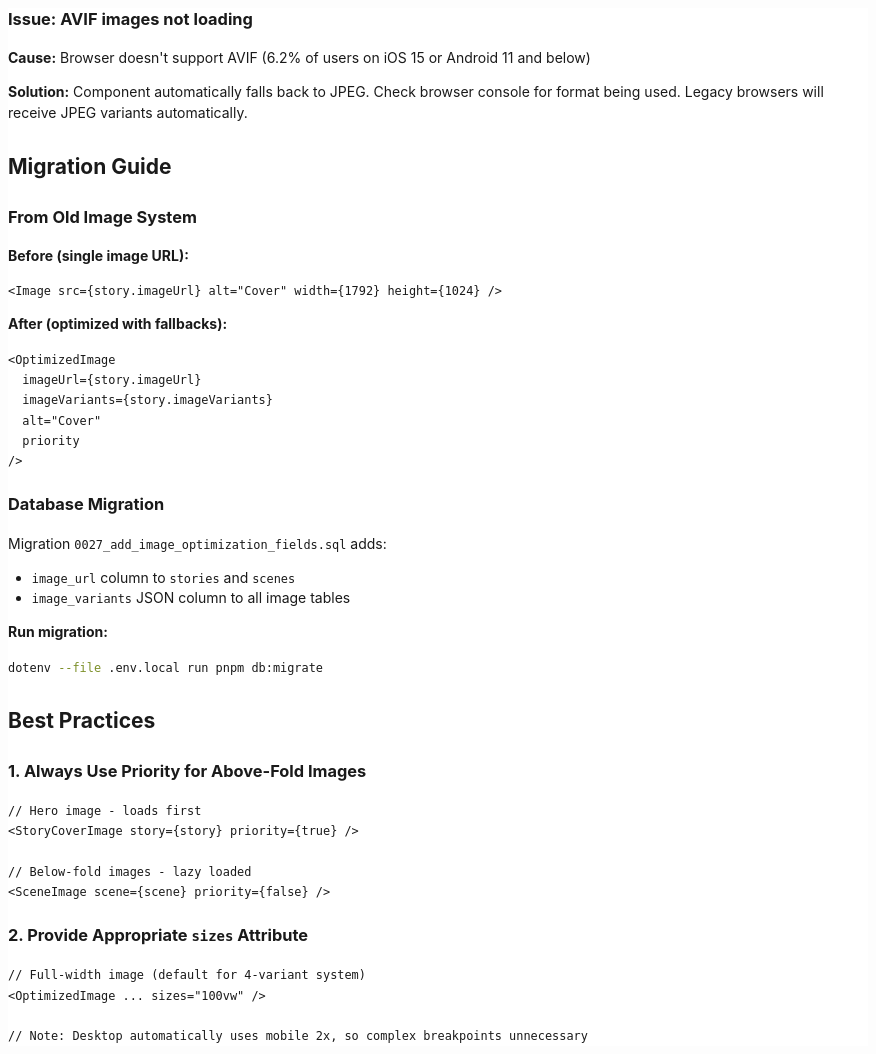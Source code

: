 ### Issue: AVIF images not loading

**Cause:** Browser doesn't support AVIF (6.2% of users on iOS 15 or Android 11 and below)

**Solution:** Component automatically falls back to JPEG. Check browser console for format being used. Legacy browsers will receive JPEG variants automatically.

## Migration Guide

### From Old Image System

**Before (single image URL):**
```tsx
<Image src={story.imageUrl} alt="Cover" width={1792} height={1024} />
```

**After (optimized with fallbacks):**
```tsx
<OptimizedImage
  imageUrl={story.imageUrl}
  imageVariants={story.imageVariants}
  alt="Cover"
  priority
/>
```

### Database Migration

Migration `0027_add_image_optimization_fields.sql` adds:
- `image_url` column to `stories` and `scenes`
- `image_variants` JSON column to all image tables

**Run migration:**
```bash
dotenv --file .env.local run pnpm db:migrate
```

## Best Practices

### 1. Always Use Priority for Above-Fold Images

```tsx
// Hero image - loads first
<StoryCoverImage story={story} priority={true} />

// Below-fold images - lazy loaded
<SceneImage scene={scene} priority={false} />
```

### 2. Provide Appropriate `sizes` Attribute

```tsx
// Full-width image (default for 4-variant system)
<OptimizedImage ... sizes="100vw" />

// Note: Desktop automatically uses mobile 2x, so complex breakpoints unnecessary
```

